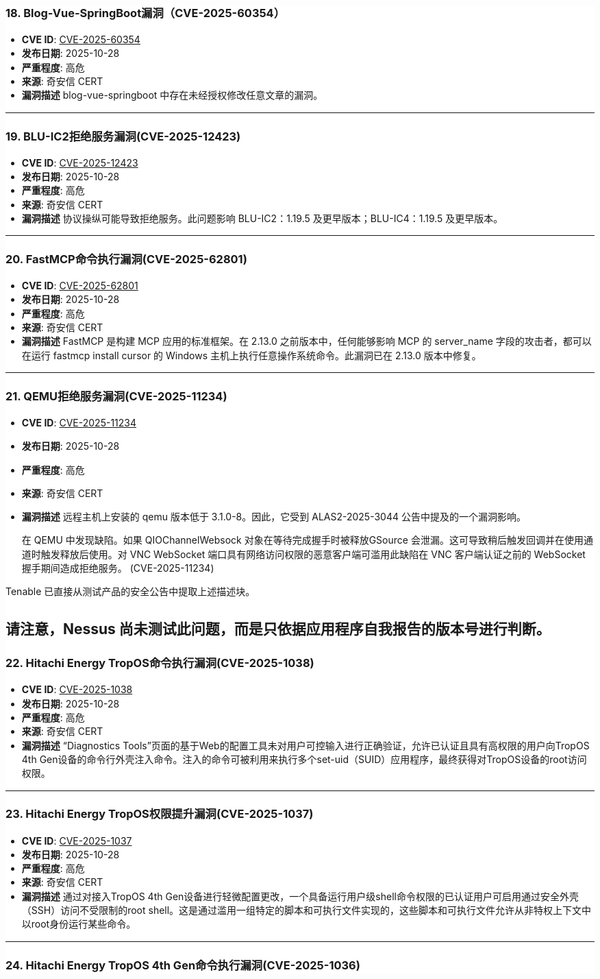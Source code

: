 ### 18. Blog-Vue-SpringBoot漏洞（CVE-2025-60354）
- **CVE ID**: [CVE-2025-60354](https://cve.mitre.org/cgi-bin/cvename.cgi?name=CVE-2025-60354)
- **发布日期**: 2025-10-28
- **严重程度**: 高危
- **来源**: 奇安信 CERT
- **漏洞描述**
blog-vue-springboot 中存在未经授权修改任意文章的漏洞。
---
### 19. BLU-IC2拒绝服务漏洞(CVE-2025-12423)
- **CVE ID**: [CVE-2025-12423](https://cve.mitre.org/cgi-bin/cvename.cgi?name=CVE-2025-12423)
- **发布日期**: 2025-10-28
- **严重程度**: 高危
- **来源**: 奇安信 CERT
- **漏洞描述**
协议操纵可能导致拒绝服务。此问题影响 BLU-IC2：1.19.5 及更早版本；BLU-IC4：1.19.5 及更早版本。
---
### 20. FastMCP命令执行漏洞(CVE-2025-62801)
- **CVE ID**: [CVE-2025-62801](https://cve.mitre.org/cgi-bin/cvename.cgi?name=CVE-2025-62801)
- **发布日期**: 2025-10-28
- **严重程度**: 高危
- **来源**: 奇安信 CERT
- **漏洞描述**
FastMCP 是构建 MCP 应用的标准框架。在 2.13.0 之前版本中，任何能够影响 MCP 的 server_name 字段的攻击者，都可以在运行 fastmcp install cursor 的 Windows 主机上执行任意操作系统命令。此漏洞已在 2.13.0 版本中修复。
---
### 21. QEMU拒绝服务漏洞(CVE-2025-11234)
- **CVE ID**: [CVE-2025-11234](https://cve.mitre.org/cgi-bin/cvename.cgi?name=CVE-2025-11234)
- **发布日期**: 2025-10-28
- **严重程度**: 高危
- **来源**: 奇安信 CERT
- **漏洞描述**
远程主机上安装的 qemu 版本低于 3.1.0-8。因此，它受到 ALAS2-2025-3044 公告中提及的一个漏洞影响。

    在 QEMU 中发现缺陷。如果 QIOChannelWebsock 对象在等待完成握手时被释放GSource 会泄漏。这可导致稍后触发回调并在使用通道时触发释放后使用。对 VNC WebSocket 端口具有网络访问权限的恶意客户端可滥用此缺陷在 VNC 客户端认证之前的 WebSocket 握手期间造成拒绝服务。 (CVE-2025-11234)

Tenable 已直接从测试产品的安全公告中提取上述描述块。

请注意，Nessus 尚未测试此问题，而是只依据应用程序自我报告的版本号进行判断。
---
### 22. Hitachi Energy TropOS命令执行漏洞(CVE-2025-1038)
- **CVE ID**: [CVE-2025-1038](https://cve.mitre.org/cgi-bin/cvename.cgi?name=CVE-2025-1038)
- **发布日期**: 2025-10-28
- **严重程度**: 高危
- **来源**: 奇安信 CERT
- **漏洞描述**
“Diagnostics Tools”页面的基于Web的配置工具未对用户可控输入进行正确验证，允许已认证且具有高权限的用户向TropOS 4th Gen设备的命令行外壳注入命令。注入的命令可被利用来执行多个set-uid（SUID）应用程序，最终获得对TropOS设备的root访问权限。
---
### 23. Hitachi Energy TropOS权限提升漏洞(CVE-2025-1037)
- **CVE ID**: [CVE-2025-1037](https://cve.mitre.org/cgi-bin/cvename.cgi?name=CVE-2025-1037)
- **发布日期**: 2025-10-28
- **严重程度**: 高危
- **来源**: 奇安信 CERT
- **漏洞描述**
通过对接入TropOS 4th Gen设备进行轻微配置更改，一个具备运行用户级shell命令权限的已认证用户可启用通过安全外壳（SSH）访问不受限制的root shell。这是通过滥用一组特定的脚本和可执行文件实现的，这些脚本和可执行文件允许从非特权上下文中以root身份运行某些命令。
---
### 24. Hitachi Energy TropOS 4th Gen命令执行漏洞(CVE-2025-1036)